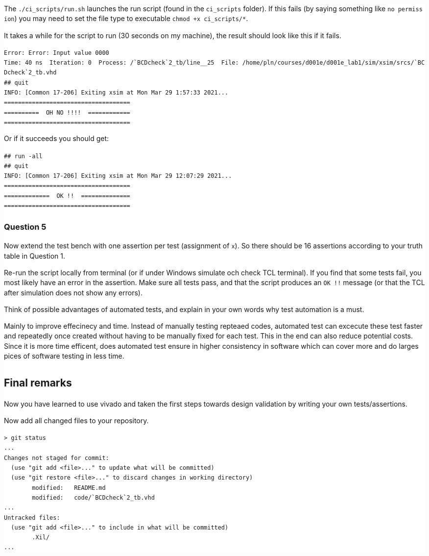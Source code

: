 The `./ci_scripts/run.sh` launches the run script (found in the `ci_scripts` folder). If this fails (by saying something like `no permission`) you may need to set the file type to executable `chmod +x ci_scripts/*`.

It takes a while for the script to run (30 seconds on my machine), the result should look like this if it fails.

``` shell
Error: Error: Input value 0000
Time: 40 ns  Iteration: 0  Process: /`BCDcheck`2_tb/line__25  File: /home/pln/courses/d001e/d001e_lab1/sim/xsim/srcs/`BCDcheck`2_tb.vhd
## quit
INFO: [Common 17-206] Exiting xsim at Mon Mar 29 1:57:33 2021...
====================================
==========  OH NO !!!!  ============
====================================
```

Or if it succeeds you should get:

``` shell
## run -all
## quit
INFO: [Common 17-206] Exiting xsim at Mon Mar 29 12:07:29 2021...
====================================
=============  OK !!  ==============
====================================
```

### Question 5

Now extend the test bench with one assertion per test (assignment of `x`). So there should be 16 assertions according to your truth table in Question 1.

Re-run the script locally from terminal (or if under Windows simulate och check TCL terminal). If you find that some tests fail, you most likely have an error in the assertion. Make sure all tests pass, and that the script produces an `OK !!` message (or that the TCL after simulation does not show any errors).

Think of possible advantages of automated tests, and explain in your own words why test automation is a must.

Mainly to improve effecinecy and time. Instead of manually testing repteaed codes, automated test can excecute these test faster and repeatedly once created without having to be manually fixed for each test. This in the end can also reduce potential costs. 
Since it is more time efficent, does automated test ensure in higher consistency in software which can cover more and do larges pices of software testing in less time. 

## Final remarks
Now you have learned to use vivado and taken the first steps towards design validation by writing your own tests/assertions.

Now add all changed files to your repository.

``` shell
> git status
...
Changes not staged for commit:
  (use "git add <file>..." to update what will be committed)
  (use "git restore <file>..." to discard changes in working directory)
        modified:   README.md
        modified:   code/`BCDcheck`2_tb.vhd
...
Untracked files:
  (use "git add <file>..." to include in what will be committed)
        .Xil/
...

```